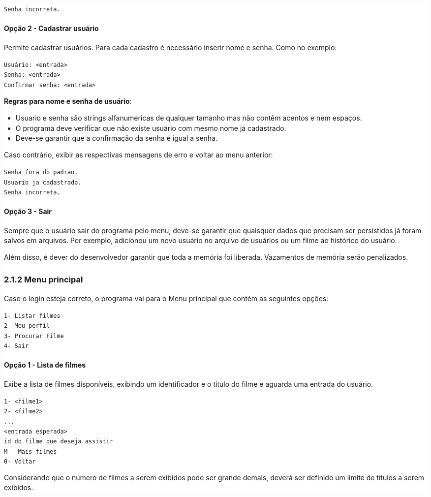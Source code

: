     Senha incorreta.    


#### Opção 2 - Cadastrar usuário

 Permite cadastrar usuários. Para cada cadastro é necessário inserir nome e senha.  Como no exemplo:
 

    Usuário: <entrada>
    Senha: <entrada>
    Confirmar senha: <entrada>

**Regras para nome e senha de usuário**:
 -  Usuario e senha são strings alfanumericas de qualquer tamanho mas não contêm acentos e nem espaços.
 - O programa deve verificar que não existe usuário com mesmo nome já cadastrado.
 - Deve-se garantir que a confirmação da senha é igual a senha. 
 
Caso contrário, exibir as respectivas mensagens de erro e voltar ao menu anterior:
  
    Senha fora do padrao.
    Usuario ja cadastrado.
    Senha incorreta.    

#### Opção 3 - Sair

Sempre que o usuário sair do programa pelo menu, deve-se garantir que quaisquer dados que precisam ser persistidos já foram salvos em arquivos. Por exemplo, adicionou um novo usuário no arquivo de usuários  ou um filme ao histórico do usuário. 

Além disso, é dever do desenvolvedor  garantir que toda a memória foi liberada.  Vazamentos de memória serão penalizados.

### 2.1.2 Menu principal

Caso o login esteja correto, o programa vai para o Menu principal que contém as seguintes opções:

    1- Listar filmes
    2- Meu perfil
    3- Procurar Filme
    4- Sair

#### Opção 1 - Lista de filmes

Exibe a lista de filmes disponíveis, exibindo um identificador e o título do filme e aguarda uma entrada do usuário.


    1- <filme1>
    2- <filme2>
    ...
    <entrada esperada>
    id do filme que deseja assistir
    M - Mais filmes
    0- Voltar

Considerando que o número de filmes a serem exibidos pode ser grande demais, deverá ser definido um limite de títulos a  serem exibidos. 
